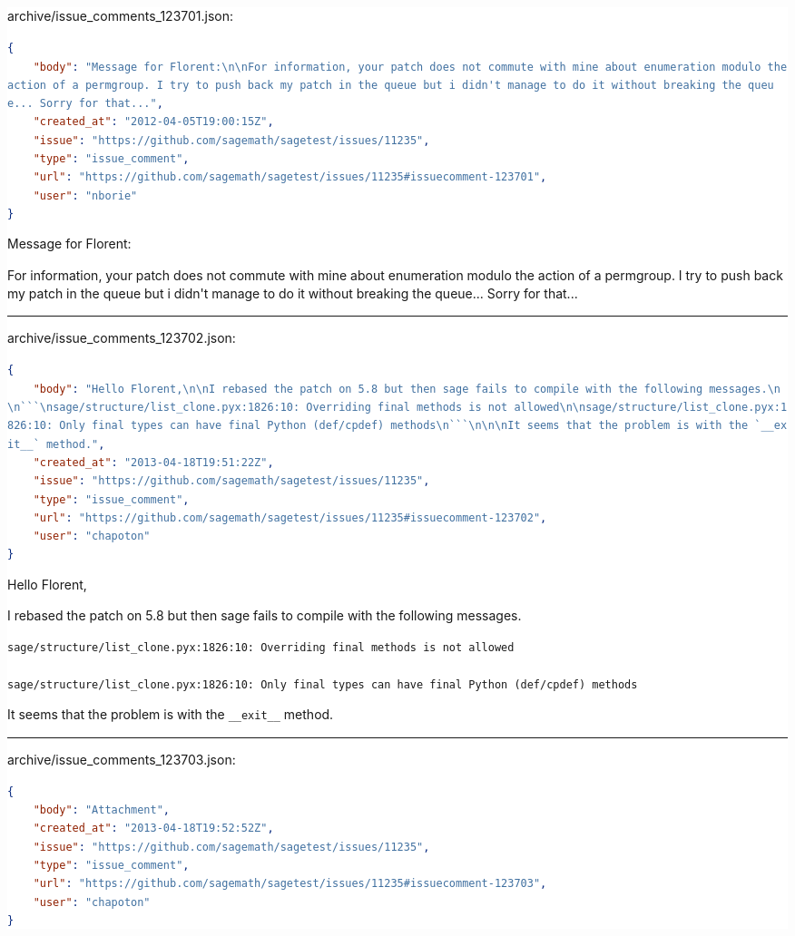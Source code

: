 archive/issue_comments_123701.json:
```json
{
    "body": "Message for Florent:\n\nFor information, your patch does not commute with mine about enumeration modulo the action of a permgroup. I try to push back my patch in the queue but i didn't manage to do it without breaking the queue... Sorry for that...",
    "created_at": "2012-04-05T19:00:15Z",
    "issue": "https://github.com/sagemath/sagetest/issues/11235",
    "type": "issue_comment",
    "url": "https://github.com/sagemath/sagetest/issues/11235#issuecomment-123701",
    "user": "nborie"
}
```

Message for Florent:

For information, your patch does not commute with mine about enumeration modulo the action of a permgroup. I try to push back my patch in the queue but i didn't manage to do it without breaking the queue... Sorry for that...



---

archive/issue_comments_123702.json:
```json
{
    "body": "Hello Florent,\n\nI rebased the patch on 5.8 but then sage fails to compile with the following messages.\n\n```\nsage/structure/list_clone.pyx:1826:10: Overriding final methods is not allowed\n\nsage/structure/list_clone.pyx:1826:10: Only final types can have final Python (def/cpdef) methods\n```\n\n\nIt seems that the problem is with the `__exit__` method.",
    "created_at": "2013-04-18T19:51:22Z",
    "issue": "https://github.com/sagemath/sagetest/issues/11235",
    "type": "issue_comment",
    "url": "https://github.com/sagemath/sagetest/issues/11235#issuecomment-123702",
    "user": "chapoton"
}
```

Hello Florent,

I rebased the patch on 5.8 but then sage fails to compile with the following messages.

```
sage/structure/list_clone.pyx:1826:10: Overriding final methods is not allowed

sage/structure/list_clone.pyx:1826:10: Only final types can have final Python (def/cpdef) methods
```


It seems that the problem is with the `__exit__` method.



---

archive/issue_comments_123703.json:
```json
{
    "body": "Attachment",
    "created_at": "2013-04-18T19:52:52Z",
    "issue": "https://github.com/sagemath/sagetest/issues/11235",
    "type": "issue_comment",
    "url": "https://github.com/sagemath/sagetest/issues/11235#issuecomment-123703",
    "user": "chapoton"
}
```
